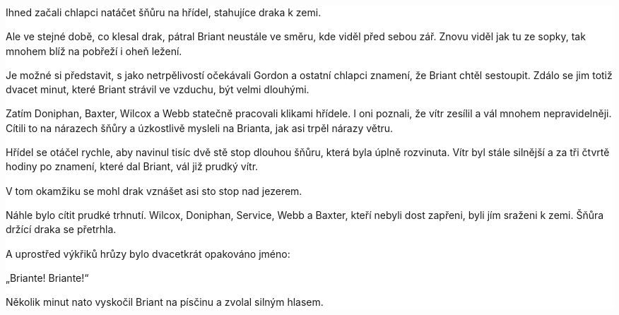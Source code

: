 Ihned začali chlapci natáčet šňůru na hřídel, stahujíce draka k zemi.

Ale ve stejné době, co klesal drak, pátral Briant neustále ve směru, kde viděl před sebou zář. Znovu viděl jak tu ze sopky, tak mnohem blíž na pobřeží i oheň ležení.

Je možné si představit, s jako netrpělivostí očekávali Gordon a ostatní chlapci znamení, že Briant chtěl sestoupit. Zdálo se jim totiž dvacet minut, které Briant strávil ve vzduchu, být velmi dlouhými.

Zatím Doniphan, Baxter, Wilcox a Webb statečně pracovali klikami hřídele. I oni poznali, že vítr zesílil a vál mnohem nepravidelněji. Cítili to na nárazech šňůry a úzkostlivě mysleli na Brianta, jak asi trpěl nárazy větru.

Hřídel se otáčel rychle, aby navinul tisíc dvě stě stop dlouhou šňůru, která byla úplně rozvinuta. Vítr byl stále silnější a za tři čtvrtě hodiny po znamení, které dal Briant, vál již prudký vítr.

V tom okamžiku se mohl drak vznášet asi sto stop nad jezerem.

Náhle bylo cítit prudké trhnutí. Wilcox, Doniphan, Service, Webb a Baxter, kteří nebyli dost zapřeni, byli jím sraženi k zemi. Šňůra držící draka se přetrhla.

A uprostřed výkřiků hrůzy bylo dvacetkrát opakováno jméno:

„Briante! Briante!“

Několik minut nato vyskočil Briant na písčinu a zvolal silným hlasem.

